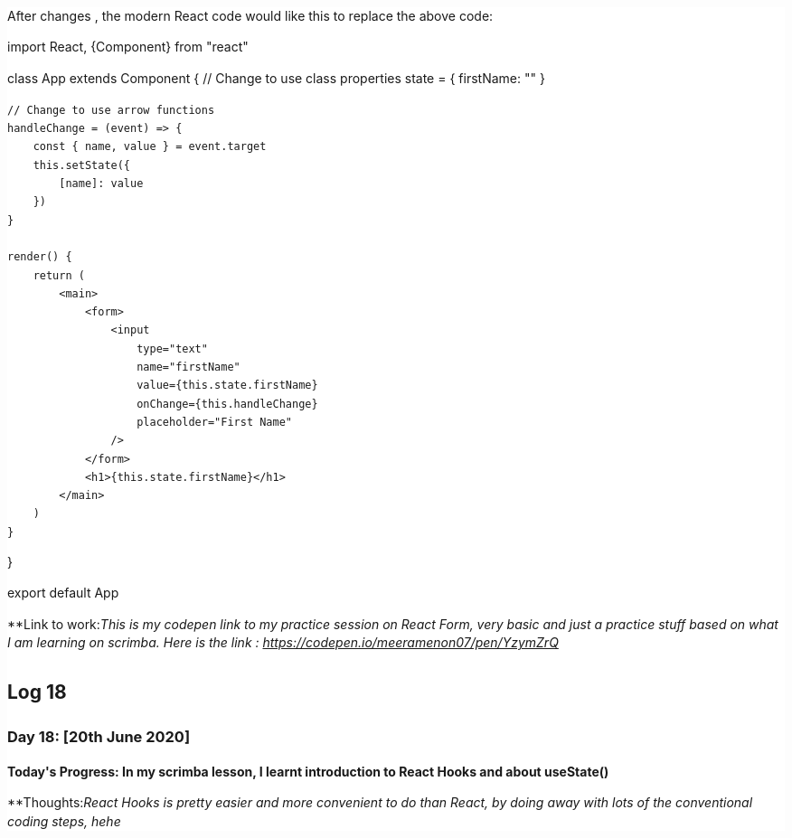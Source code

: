  
 After changes , the modern React code would like this to replace the above code:
 
 import React, {Component} from "react"

class App extends Component {
    // Change to use class properties
    state = { firstName: "" }
    
    // Change to use arrow functions
    handleChange = (event) => {
        const { name, value } = event.target
        this.setState({
            [name]: value
        })
    }
    
    render() {
        return (
            <main>
                <form>
                    <input 
                        type="text"
                        name="firstName" 
                        value={this.state.firstName} 
                        onChange={this.handleChange} 
                        placeholder="First Name"
                    />
                </form>
                <h1>{this.state.firstName}</h1>
            </main>
        )
    }
}

export default App

 
 
 

**Link to work:*This is my codepen link to my practice session on React Form, very basic and just a practice stuff based on what I am learning on scrimba. Here is the link : https://codepen.io/meeramenon07/pen/YzymZrQ*

 




## Log 18

### Day 18: [20th June 2020]

**Today's Progress: In my scrimba lesson, I learnt introduction to React Hooks and about useState()**

**Thoughts:*React Hooks is pretty easier and more convenient to do than React, by doing away with lots of the conventional coding steps, hehe*
